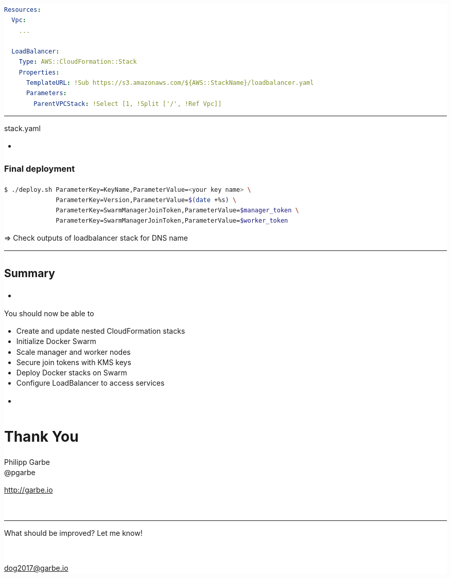 ```yaml
Resources:
  Vpc:
    ...

  LoadBalancer:
    Type: AWS::CloudFormation::Stack
    Properties:
      TemplateURL: !Sub https://s3.amazonaws.com/${AWS::StackName}/loadbalancer.yaml
      Parameters:
        ParentVPCStack: !Select [1, !Split ['/', !Ref Vpc]]
```

***
stack.yaml

-
### Final deployment

```bash
$ ./deploy.sh ParameterKey=KeyName,ParameterValue=<your key name> \
              ParameterKey=Version,ParameterValue=$(date +%s) \
              ParameterKey=SwarmManagerJoinToken,ParameterValue=$manager_token \
              ParameterKey=SwarmManagerJoinToken,ParameterValue=$worker_token
```
=> Check outputs of loadbalancer stack for DNS name




---
## Summary

-
You should now be able to

* Create and update nested CloudFormation stacks
* Initialize Docker Swarm
* Scale manager and worker nodes
* Secure join tokens with KMS keys
* Deploy Docker stacks on Swarm
* Configure LoadBalancer to access services

-
# Thank You

Philipp Garbe  
@pgarbe

http://garbe.io

</br>

***
What should be improved? Let me know!  

</br>

dog2017@garbe.io



